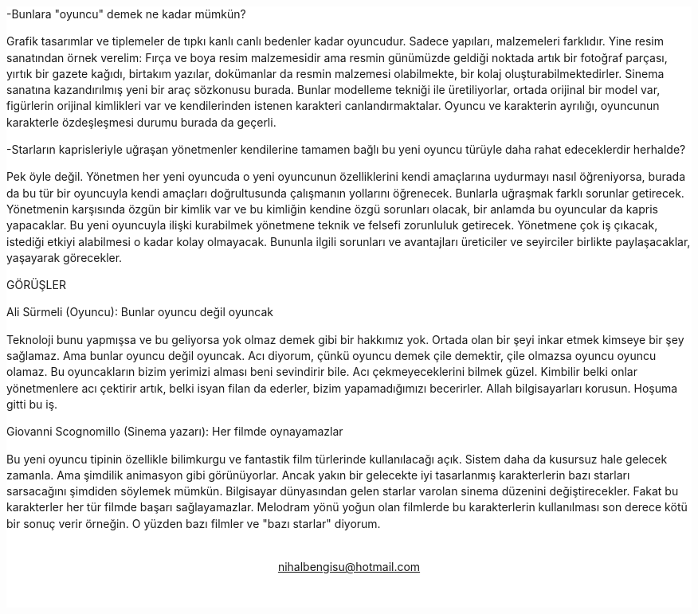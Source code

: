   -Bunlara "oyuncu" demek ne kadar mümkün?
 </p>
 <p class="metin">
  Grafik tasarımlar ve tiplemeler de tıpkı kanlı canlı bedenler kadar oyuncudur. Sadece yapıları, malzemeleri farklıdır. Yine resim sanatından örnek verelim: Fırça ve boya resim malzemesidir ama resmin günümüzde geldiği noktada artık bir fotoğraf parçası, yırtık bir gazete kağıdı, birtakım yazılar, dokümanlar da resmin malzemesi olabilmekte, bir kolaj oluşturabilmektedirler. Sinema sanatına kazandırılmış yeni bir araç sözkonusu burada. Bunlar modelleme tekniği ile üretiliyorlar, ortada orijinal bir model var, figürlerin orijinal kimlikleri var ve kendilerinden istenen karakteri canlandırmaktalar. Oyuncu ve karakterin ayrılığı, oyuncunun karakterle özdeşleşmesi durumu burada da geçerli.
 </p>
 <p class="metin">
  -Starların kaprisleriyle uğraşan yönetmenler kendilerine tamamen bağlı bu yeni oyuncu türüyle daha rahat edeceklerdir herhalde?
 </p>
 <p class="metin">
  Pek öyle değil. Yönetmen her yeni oyuncuda o yeni oyuncunun özelliklerini kendi amaçlarına uydurmayı nasıl öğreniyorsa, burada da bu tür bir oyuncuyla kendi amaçları doğrultusunda çalışmanın yollarını öğrenecek. Bunlarla uğraşmak farklı sorunlar getirecek. Yönetmenin karşısında özgün bir kimlik var ve bu kimliğin kendine özgü sorunları olacak, bir anlamda bu oyuncular da kapris yapacaklar. Bu yeni oyuncuyla ilişki kurabilmek yönetmene teknik ve felsefi zorunluluk getirecek. Yönetmene çok iş çıkacak, istediği etkiyi alabilmesi o kadar kolay olmayacak. Bununla ilgili sorunları ve avantajları üreticiler ve seyirciler birlikte paylaşacaklar, yaşayarak görecekler.
 </p>
 <p class="metin">
 </p>
 <p class="arabaslik">
  GÖRÜŞLER
 </p>
 <p class="arabaslik">
  Ali Sürmeli (Oyuncu): Bunlar oyuncu değil oyuncak
 </p>
 <p class="metin">
  Teknoloji bunu yapmışsa ve bu geliyorsa yok olmaz demek gibi bir hakkımız yok. Ortada olan bir şeyi inkar etmek kimseye bir şey sağlamaz. Ama bunlar oyuncu değil oyuncak. Acı diyorum, çünkü oyuncu demek çile demektir, çile olmazsa oyuncu oyuncu olamaz. Bu oyuncakların bizim yerimizi alması beni sevindirir bile. Acı çekmeyeceklerini bilmek güzel. Kimbilir belki onlar yönetmenlere acı çektirir artık, belki isyan filan da ederler, bizim yapamadığımızı becerirler. Allah bilgisayarları korusun. Hoşuma gitti bu iş.
 </p>
 <p class="metin">
 </p>
 <p class="arabaslik">
  Giovanni Scognomillo (Sinema yazarı): Her filmde oynayamazlar
 </p>
 <p class="metin">
  Bu yeni oyuncu tipinin özellikle bilimkurgu ve fantastik film türlerinde kullanılacağı açık. Sistem daha da kusursuz hale gelecek zamanla. Ama şimdilik animasyon gibi görünüyorlar. Ancak yakın bir gelecekte iyi tasarlanmış karakterlerin bazı starları sarsacağını şimdiden söylemek mümkün. Bilgisayar dünyasından gelen starlar varolan sinema düzenini değiştirecekler. Fakat bu karakterler her tür filmde başarı sağlayamazlar. Melodram yönü yoğun olan filmlerde bu karakterlerin kullanılması son derece kötü bir sonuç verir örneğin. O yüzden bazı filmler ve "bazı starlar" diyorum.
 </p>
 <p class="metin">
 </p>
 <br/>
 <center>
  <a class="anaorta" href="http://web.archive.org/web/20020520133857/mailto:nihalbengisu@hotmail.com">
   nihalbengisu@hotmail.com
  </a>
 </center>
 <br/>
 <br/>